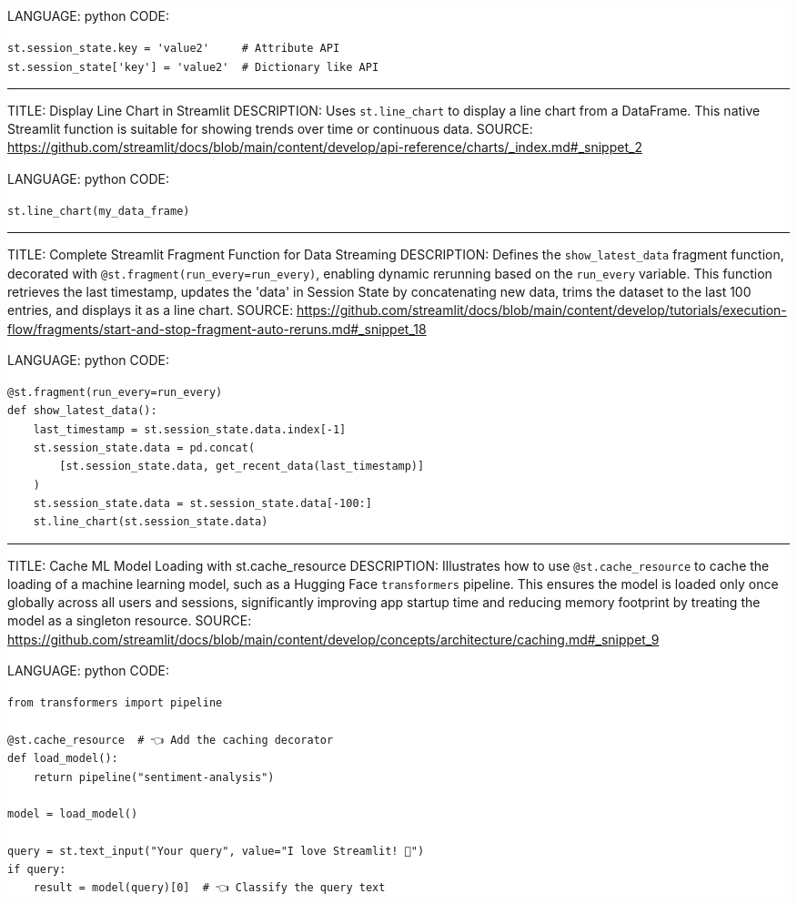 LANGUAGE: python
CODE:
```
st.session_state.key = 'value2'     # Attribute API
st.session_state['key'] = 'value2'  # Dictionary like API
```

----------------------------------------

TITLE: Display Line Chart in Streamlit
DESCRIPTION: Uses `st.line_chart` to display a line chart from a DataFrame. This native Streamlit function is suitable for showing trends over time or continuous data.
SOURCE: https://github.com/streamlit/docs/blob/main/content/develop/api-reference/charts/_index.md#_snippet_2

LANGUAGE: python
CODE:
```
st.line_chart(my_data_frame)
```

----------------------------------------

TITLE: Complete Streamlit Fragment Function for Data Streaming
DESCRIPTION: Defines the `show_latest_data` fragment function, decorated with `@st.fragment(run_every=run_every)`, enabling dynamic rerunning based on the `run_every` variable. This function retrieves the last timestamp, updates the 'data' in Session State by concatenating new data, trims the dataset to the last 100 entries, and displays it as a line chart.
SOURCE: https://github.com/streamlit/docs/blob/main/content/develop/tutorials/execution-flow/fragments/start-and-stop-fragment-auto-reruns.md#_snippet_18

LANGUAGE: python
CODE:
```
@st.fragment(run_every=run_every)
def show_latest_data():
    last_timestamp = st.session_state.data.index[-1]
    st.session_state.data = pd.concat(
        [st.session_state.data, get_recent_data(last_timestamp)]
    )
    st.session_state.data = st.session_state.data[-100:]
    st.line_chart(st.session_state.data)
```

----------------------------------------

TITLE: Cache ML Model Loading with st.cache_resource
DESCRIPTION: Illustrates how to use `@st.cache_resource` to cache the loading of a machine learning model, such as a Hugging Face `transformers` pipeline. This ensures the model is loaded only once globally across all users and sessions, significantly improving app startup time and reducing memory footprint by treating the model as a singleton resource.
SOURCE: https://github.com/streamlit/docs/blob/main/content/develop/concepts/architecture/caching.md#_snippet_9

LANGUAGE: python
CODE:
```
from transformers import pipeline

@st.cache_resource  # 👈 Add the caching decorator
def load_model():
    return pipeline("sentiment-analysis")

model = load_model()

query = st.text_input("Your query", value="I love Streamlit! 🎈")
if query:
    result = model(query)[0]  # 👈 Classify the query text
```